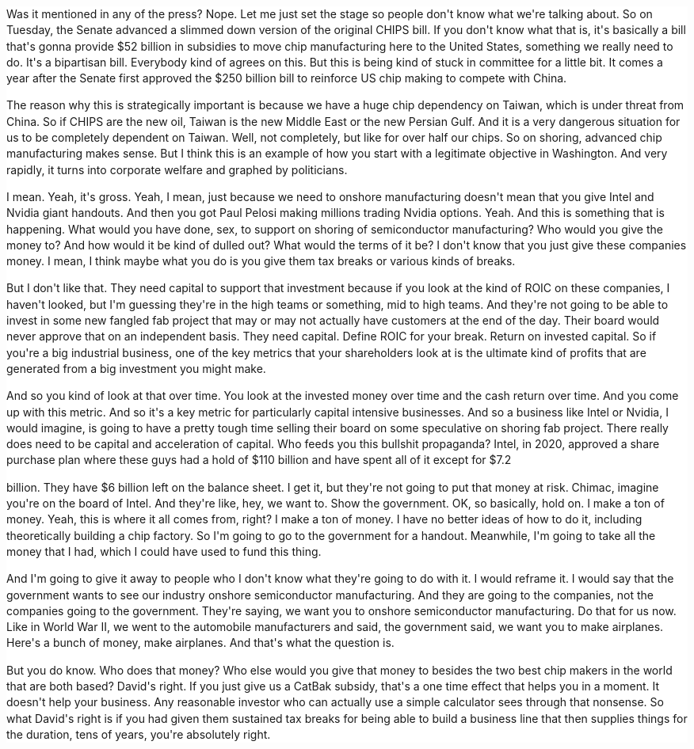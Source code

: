Was it mentioned in any of the press? Nope. Let me just set the stage so people don't know what we're talking about. So on Tuesday, the Senate advanced a slimmed down version of the original CHIPS bill. If you don't know what that is, it's basically a bill that's gonna provide $52 billion in subsidies to move chip manufacturing here to the United States, something we really need to do. It's a bipartisan bill. Everybody kind of agrees on this. But this is being kind of stuck in committee for a little bit. It comes a year after the Senate first approved the $250 billion bill to reinforce US chip making to compete with China.

The reason why this is strategically important is because we have a huge chip dependency on Taiwan, which is under threat from China. So if CHIPS are the new oil, Taiwan is the new Middle East or the new Persian Gulf. And it is a very dangerous situation for us to be completely dependent on Taiwan. Well, not completely, but like for over half our chips. So on shoring, advanced chip manufacturing makes sense. But I think this is an example of how you start with a legitimate objective in Washington. And very rapidly, it turns into corporate welfare and graphed by politicians.

I mean. Yeah, it's gross. Yeah, I mean, just because we need to onshore manufacturing doesn't mean that you give Intel and Nvidia giant handouts. And then you got Paul Pelosi making millions trading Nvidia options. Yeah. And this is something that is happening. What would you have done, sex, to support on shoring of semiconductor manufacturing? Who would you give the money to? And how would it be kind of dulled out? What would the terms of it be? I don't know that you just give these companies money. I mean, I think maybe what you do is you give them tax breaks or various kinds of breaks.

But I don't like that. They need capital to support that investment because if you look at the kind of ROIC on these companies, I haven't looked, but I'm guessing they're in the high teams or something, mid to high teams. And they're not going to be able to invest in some new fangled fab project that may or may not actually have customers at the end of the day. Their board would never approve that on an independent basis. They need capital. Define ROIC for your break. Return on invested capital. So if you're a big industrial business, one of the key metrics that your shareholders look at is the ultimate kind of profits that are generated from a big investment you might make.

And so you kind of look at that over time. You look at the invested money over time and the cash return over time. And you come up with this metric. And so it's a key metric for particularly capital intensive businesses. And so a business like Intel or Nvidia, I would imagine, is going to have a pretty tough time selling their board on some speculative on shoring fab project. There really does need to be capital and acceleration of capital. Who feeds you this bullshit propaganda? Intel, in 2020, approved a share purchase plan where these guys had a hold of $110 billion and have spent all of it except for $7.2

billion. They have $6 billion left on the balance sheet. I get it, but they're not going to put that money at risk. Chimac, imagine you're on the board of Intel. And they're like, hey, we want to. Show the government. OK, so basically, hold on. I make a ton of money. Yeah, this is where it all comes from, right? I make a ton of money. I have no better ideas of how to do it, including theoretically building a chip factory. So I'm going to go to the government for a handout. Meanwhile, I'm going to take all the money that I had, which I could have used to fund this thing.

And I'm going to give it away to people who I don't know what they're going to do with it. I would reframe it. I would say that the government wants to see our industry onshore semiconductor manufacturing. And they are going to the companies, not the companies going to the government. They're saying, we want you to onshore semiconductor manufacturing. Do that for us now. Like in World War II, we went to the automobile manufacturers and said, the government said, we want you to make airplanes. Here's a bunch of money, make airplanes. And that's what the question is.

But you do know. Who does that money? Who else would you give that money to besides the two best chip makers in the world that are both based? David's right. If you just give us a CatBak subsidy, that's a one time effect that helps you in a moment. It doesn't help your business. Any reasonable investor who can actually use a simple calculator sees through that nonsense. So what David's right is if you had given them sustained tax breaks for being able to build a business line that then supplies things for the duration, tens of years, you're absolutely right.
